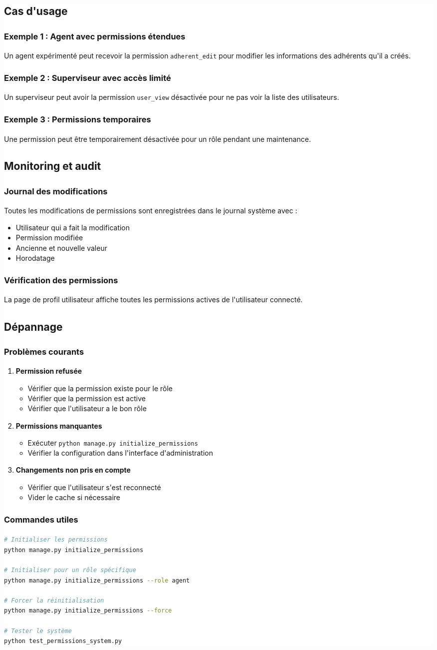 ## Cas d'usage

### Exemple 1 : Agent avec permissions étendues
Un agent expérimenté peut recevoir la permission `adherent_edit` pour modifier les informations des adhérents qu'il a créés.

### Exemple 2 : Superviseur avec accès limité
Un superviseur peut avoir la permission `user_view` désactivée pour ne pas voir la liste des utilisateurs.

### Exemple 3 : Permissions temporaires
Une permission peut être temporairement désactivée pour un rôle pendant une maintenance.

## Monitoring et audit

### Journal des modifications
Toutes les modifications de permissions sont enregistrées dans le journal système avec :
- Utilisateur qui a fait la modification
- Permission modifiée
- Ancienne et nouvelle valeur
- Horodatage

### Vérification des permissions
La page de profil utilisateur affiche toutes les permissions actives de l'utilisateur connecté.

## Dépannage

### Problèmes courants

1. **Permission refusée**
   - Vérifier que la permission existe pour le rôle
   - Vérifier que la permission est active
   - Vérifier que l'utilisateur a le bon rôle

2. **Permissions manquantes**
   - Exécuter `python manage.py initialize_permissions`
   - Vérifier la configuration dans l'interface d'administration

3. **Changements non pris en compte**
   - Vérifier que l'utilisateur s'est reconnecté
   - Vider le cache si nécessaire

### Commandes utiles

```bash
# Initialiser les permissions
python manage.py initialize_permissions

# Initialiser pour un rôle spécifique
python manage.py initialize_permissions --role agent

# Forcer la réinitialisation
python manage.py initialize_permissions --force

# Tester le système
python test_permissions_system.py
```

